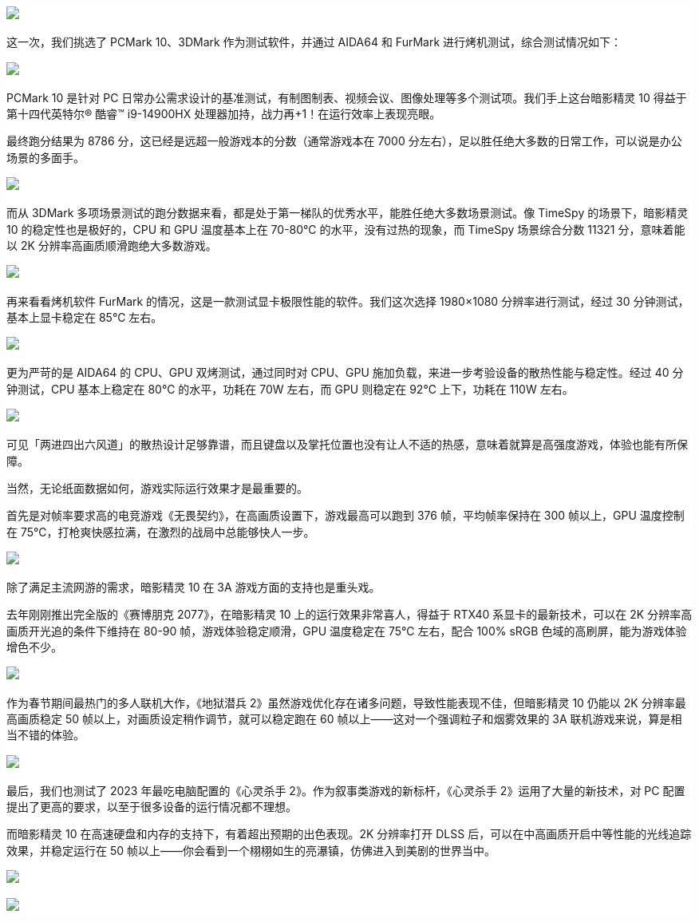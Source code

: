 ![](https://proxy-prod.omnivore-image-cache.app/1620x1080,scC-osRaAW7dU35wDmPfqtTm6XwtXKawSA0J-hkzsOcI/https://s3.ifanr.com/wp-content/uploads/2024/02/TES082931-1.png!720)

这一次，我们挑选了 PCMark 10、3DMark 作为测试软件，并通过 AIDA64 和 FurMark 进行烤机测试，综合测试情况如下：

![](https://proxy-prod.omnivore-image-cache.app/1020x680,sU6RAbKw_WSH9E70-gB-_hngtWXQPp3IlZP_ARNKlhHo/https://s3.ifanr.com/wp-content/uploads/2024/02/IMG_9670.jpg!720)

PCMark 10 是针对 PC 日常办公需求设计的基准测试，有制图制表、视频会议、图像处理等多个测试项。我们手上这台暗影精灵 10 得益于第十四代英特尔® 酷睿™ i9-14900HX 处理器加持，战力再+1！在运行效率上表现亮眼。

最终跑分结果为 8786 分，这已经是远超一般游戏本的分数（通常游戏本在 7000 分左右），足以胜任绝大多数的日常工作，可以说是办公场景的多面手。

![](https://proxy-prod.omnivore-image-cache.app/2560x1440,sZfs7hgluPTaxOexqXZpgsWh_UUWd652Dlamutj6OXKc/https://s3.ifanr.com/wp-content/uploads/2024/02/SC_09.png!720)

而从 3DMark 多项场景测试的跑分数据来看，都是处于第一梯队的优秀水平，能胜任绝大多数场景测试。像 TimeSpy 的场景下，暗影精灵 10 的稳定性也是极好的，CPU 和 GPU 温度基本上在 70-80℃ 的水平，没有过热的现象，而 TimeSpy 场景综合分数 11321 分，意味着能以 2K 分辨率高画质顺滑跑绝大多数游戏。

![](https://proxy-prod.omnivore-image-cache.app/5118x2753,sSKAiqe4MIIRkQxcOBZxF5dgDibIRg991pMAOXdIhRM0/https://s3.ifanr.com/wp-content/uploads/2024/02/IMG_9801.jpeg!720)

再来看看烤机软件 FurMark 的情况，这是一款测试显卡极限性能的软件。我们这次选择 1980×1080 分辨率进行测试，经过 30 分钟测试，基本上显卡稳定在 85℃ 左右。

![](https://proxy-prod.omnivore-image-cache.app/1902x1071,sRX26OShQ5RrLdbFgiO3OhmxjBEbR8YVgy2-h9R78JJ8/https://s3.ifanr.com/wp-content/uploads/2024/02/SC_06.png!720)

更为严苛的是 AIDA64 的 CPU、GPU 双烤测试，通过同时对 CPU、GPU 施加负载，来进一步考验设备的散热性能与稳定性。经过 40 分钟测试，CPU 基本上稳定在 80℃ 的水平，功耗在 70W 左右，而 GPU 则稳定在 92℃ 上下，功耗在 110W 左右。

![](https://proxy-prod.omnivore-image-cache.app/1280x1368,sUmMKHF34RjuqJJ3kD_eI-9oRZU4rukFsEz2Cz5P_KQA/https://s3.ifanr.com/wp-content/uploads/2024/02/SC_08.png!720)

可见「两进四出六风道」的散热设计足够靠谱，而且键盘以及掌托位置也没有让人不适的热感，意味着就算是高强度游戏，体验也能有所保障。

当然，无论纸面数据如何，游戏实际运行效果才是最重要的。

首先是对帧率要求高的电竞游戏《无畏契约》，在高画质设置下，游戏最高可以跑到 376 帧，平均帧率保持在 300 帧以上，GPU 温度控制在 75℃，打枪爽快感拉满，在激烈的战局中总能够快人一步。

![](https://proxy-prod.omnivore-image-cache.app/1620x1080,sHWa6t3DNy6-SEVzK-fw1ot5VQrDZxgYgt0NHkPqqU1Q/https://s3.ifanr.com/wp-content/uploads/2024/02/TES083301.jpg!720)

除了满足主流网游的需求，暗影精灵 10 在 3A 游戏方面的支持也是重头戏。

去年刚刚推出完全版的《赛博朋克 2077》，在暗影精灵 10 上的运行效果非常喜人，得益于 RTX40 系显卡的最新技术，可以在 2K 分辨率高画质开光追的条件下维持在 80-90 帧，游戏体验稳定顺滑，GPU 温度稳定在 75℃ 左右，配合 100% sRGB 色域的高刷屏，能为游戏体验增色不少。

![](https://proxy-prod.omnivore-image-cache.app/1620x1080,sCYQwqbAxhmQtBU2VltBfbnxAkpfBKL0hLTGRAMdteL0/https://s3.ifanr.com/wp-content/uploads/2024/02/TES083071-1.png!720)

作为春节期间最热门的多人联机大作，《地狱潜兵 2》虽然游戏优化存在诸多问题，导致性能表现不佳，但暗影精灵 10 仍能以 2K 分辨率最高画质稳定 50 帧以上，对画质设定稍作调节，就可以稳定跑在 60 帧以上——这对一个强调粒子和烟雾效果的 3A 联机游戏来说，算是相当不错的体验。

![](https://proxy-prod.omnivore-image-cache.app/1920x1470,sHRFR_tiRz48rRtC0SBD75dFPW6yYI46WpqEWOdZAVVI/https://s3.ifanr.com/wp-content/uploads/2024/02/GamePP02.jpg!720)

最后，我们也测试了 2023 年最吃电脑配置的《心灵杀手 2》。作为叙事类游戏的新标杆，《心灵杀手 2》运用了大量的新技术，对 PC 配置提出了更高的要求，以至于很多设备的运行情况都不理想。

而暗影精灵 10 在高速硬盘和内存的支持下，有着超出预期的出色表现。2K 分辨率打开 DLSS 后，可以在中高画质开启中等性能的光线追踪效果，并稳定运行在 50 帧以上——你会看到一个栩栩如生的亮瀑镇，仿佛进入到美剧的世界当中。

![](https://proxy-prod.omnivore-image-cache.app/1620x1080,sImtNUfzJLXGqfc6AJnicFN8TzgQqKyOOj2Ur4YoOn8s/https://s3.ifanr.com/wp-content/uploads/2024/02/TES083171.png!720)

![](https://proxy-prod.omnivore-image-cache.app/1920x1470,shBUn94ulqY5GN2os6IrRNNa8tRthm-IOuH3OXv5Gspg/https://s3.ifanr.com/wp-content/uploads/2024/02/GamePP01.jpg!720)
